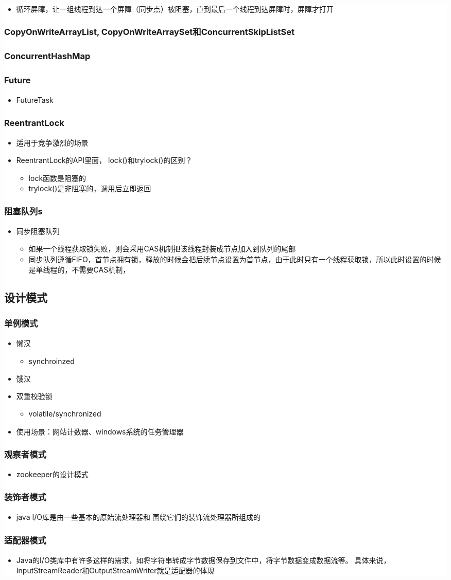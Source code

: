- 循环屏障，让一组线程到达一个屏障（同步点）被阻塞，直到最后一个线程到达屏障时，屏障才打开

### CopyOnWriteArrayList, CopyOnWriteArraySet和ConcurrentSkipListSet

### ConcurrentHashMap

### Future

- FutureTask

### ReentrantLock

- 适用于竞争激烈的场景
- ReentrantLock的API里面，
lock()和trylock()的区别？

  - lock函数是阻塞的
  - trylock()是非阻塞的，调用后立即返回

### 阻塞队列s

- 同步阻塞队列

  - 如果一个线程获取锁失败，则会采用CAS机制把该线程封装成节点加入到队列的尾部
  - 同步队列遵循FIFO，首节点拥有锁，释放的时候会把后续节点设置为首节点，由于此时只有一个线程获取锁，所以此时设置的时候是单线程的，不需要CAS机制，

## 设计模式

### 单例模式

- 懒汉

  - synchroinzed

- 饿汉
- 双重校验锁

  - volatile/synchronized

- 使用场景：网站计数器、windows系统的任务管理器

### 观察者模式

- zookeeper的设计模式

### 装饰者模式

- java I/O库是由一些基本的原始流处理器和
围绕它们的装饰流处理器所组成的

### 适配器模式

- Java的I/O类库中有许多这样的需求，如将字符串转成字节数据保存到文件中，将字节数据变成数据流等。
具体来说，InputStreamReader和OutputStreamWriter就是适配器的体现
